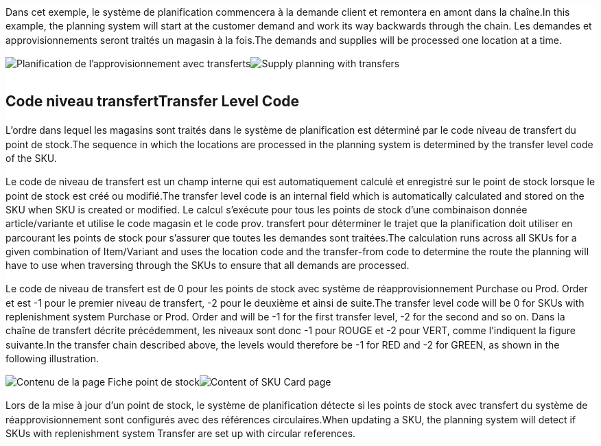 <span data-ttu-id="46b10-134">Dans cet exemple, le système de planification commencera à la demande client et remontera en amont dans la chaîne.</span><span class="sxs-lookup"><span data-stu-id="46b10-134">In this example, the planning system will start at the customer demand and work its way backwards through the chain.</span></span> <span data-ttu-id="46b10-135">Les demandes et approvisionnements seront traités un magasin à la fois.</span><span class="sxs-lookup"><span data-stu-id="46b10-135">The demands and supplies will be processed one location at a time.</span></span>  

<span data-ttu-id="46b10-136">![Planification de l’approvisionnement avec transferts](media/nav_app_supply_planning_7_transfers5.png "Planification de l’approvisionnement avec transferts")</span><span class="sxs-lookup"><span data-stu-id="46b10-136">![Supply planning with transfers](media/nav_app_supply_planning_7_transfers5.png "Supply planning with transfers")</span></span>  

## <a name="transfer-level-code"></a><span data-ttu-id="46b10-137">Code niveau transfert</span><span class="sxs-lookup"><span data-stu-id="46b10-137">Transfer Level Code</span></span>  
<span data-ttu-id="46b10-138">L’ordre dans lequel les magasins sont traités dans le système de planification est déterminé par le code niveau de transfert du point de stock.</span><span class="sxs-lookup"><span data-stu-id="46b10-138">The sequence in which the locations are processed in the planning system is determined by the transfer level code of the SKU.</span></span>  

<span data-ttu-id="46b10-139">Le code de niveau de transfert est un champ interne qui est automatiquement calculé et enregistré sur le point de stock lorsque le point de stock est créé ou modifié.</span><span class="sxs-lookup"><span data-stu-id="46b10-139">The transfer level code is an internal field which is automatically calculated and stored on the SKU when SKU is created or modified.</span></span> <span data-ttu-id="46b10-140">Le calcul s’exécute pour tous les points de stock d’une combinaison donnée article/variante et utilise le code magasin et le code prov. transfert pour déterminer le trajet que la planification doit utiliser en parcourant les points de stock pour s’assurer que toutes les demandes sont traitées.</span><span class="sxs-lookup"><span data-stu-id="46b10-140">The calculation runs across all SKUs for a given combination of Item/Variant and uses the location code and the transfer-from code to determine the route the planning will have to use when traversing through the SKUs to ensure that all demands are processed.</span></span>  

<span data-ttu-id="46b10-141">Le code de niveau de transfert est de 0 pour les points de stock avec système de réapprovisionnement Purchase ou Prod. Order et est -1 pour le premier niveau de transfert, -2 pour le deuxième et ainsi de suite.</span><span class="sxs-lookup"><span data-stu-id="46b10-141">The transfer level code will be 0 for SKUs with replenishment system Purchase or Prod. Order and will be -1 for the first transfer level, -2 for the second and so on.</span></span> <span data-ttu-id="46b10-142">Dans la chaîne de transfert décrite précédemment, les niveaux sont donc -1 pour ROUGE et -2 pour VERT, comme l’indiquent la figure suivante.</span><span class="sxs-lookup"><span data-stu-id="46b10-142">In the transfer chain described above, the levels would therefore be -1 for RED and -2 for GREEN, as shown in the following illustration.</span></span>  

<span data-ttu-id="46b10-143">![Contenu de la page Fiche point de stock](media/nav_app_supply_planning_7_transfers6.gif "Contenu de la page Fiche point de stock")</span><span class="sxs-lookup"><span data-stu-id="46b10-143">![Content of SKU Card page](media/nav_app_supply_planning_7_transfers6.gif "Content of SKU Card page")</span></span>  

<span data-ttu-id="46b10-144">Lors de la mise à jour d’un point de stock, le système de planification détecte si les points de stock avec transfert du système de réapprovisionnement sont configurés avec des références circulaires.</span><span class="sxs-lookup"><span data-stu-id="46b10-144">When updating a SKU, the planning system will detect if SKUs with replenishment system Transfer are set up with circular references.</span></span>  
